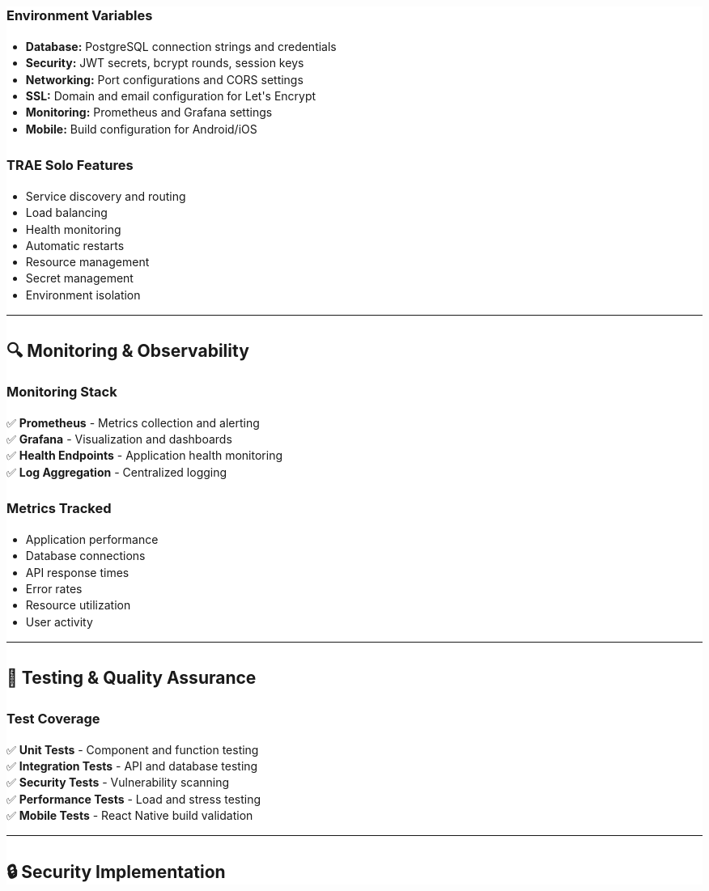 ### Environment Variables
- **Database:** PostgreSQL connection strings and credentials
- **Security:** JWT secrets, bcrypt rounds, session keys
- **Networking:** Port configurations and CORS settings
- **SSL:** Domain and email configuration for Let's Encrypt
- **Monitoring:** Prometheus and Grafana settings
- **Mobile:** Build configuration for Android/iOS

### TRAE Solo Features
- Service discovery and routing
- Load balancing
- Health monitoring
- Automatic restarts
- Resource management
- Secret management
- Environment isolation

---

## 🔍 Monitoring & Observability

### Monitoring Stack
✅ **Prometheus** - Metrics collection and alerting  
✅ **Grafana** - Visualization and dashboards  
✅ **Health Endpoints** - Application health monitoring  
✅ **Log Aggregation** - Centralized logging  

### Metrics Tracked
- Application performance
- Database connections
- API response times
- Error rates
- Resource utilization
- User activity

---

## 🧪 Testing & Quality Assurance

### Test Coverage
✅ **Unit Tests** - Component and function testing  
✅ **Integration Tests** - API and database testing  
✅ **Security Tests** - Vulnerability scanning  
✅ **Performance Tests** - Load and stress testing  
✅ **Mobile Tests** - React Native build validation  

---

## 🔒 Security Implementation
